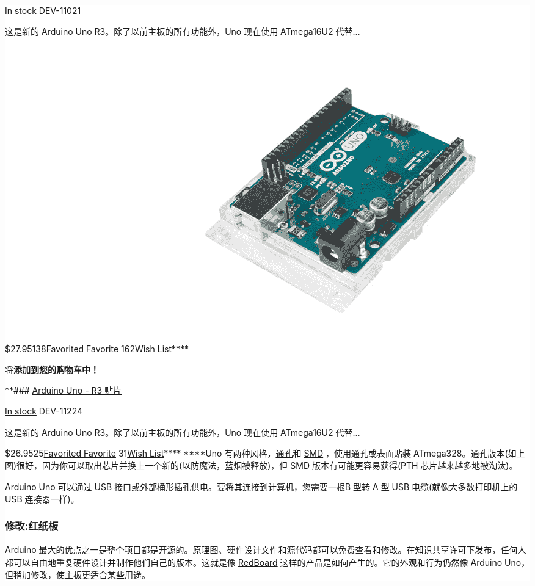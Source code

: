 [In stock](https://learn.sparkfun.com/static/bubbles/ "in stock") DEV-11021

这是新的 Arduino Uno R3。除了以前主板的所有功能外，Uno 现在使用 ATmega16U2 代替…

$27.95138[Favorited Favorite](# "Add to favorites") 162[Wish List](# "Add to wish list")****[![Arduino Uno - R3 SMD](img/4fe569dffd402a15b4111a0c15edabe4.png)](https://www.sparkfun.com/products/11224) 

将**添加到您的[购物车](https://www.sparkfun.com/cart)中！**

 **### [Arduino Uno - R3 贴片](https://www.sparkfun.com/products/11224)

[In stock](https://learn.sparkfun.com/static/bubbles/ "in stock") DEV-11224

这是新的 Arduino Uno R3。除了以前主板的所有功能外，Uno 现在使用 ATmega16U2 代替…

$26.9525[Favorited Favorite](# "Add to favorites") 31[Wish List](# "Add to wish list")**** ****Uno 有两种风格，[通孔](https://www.sparkfun.com/products/11021)和 [SMD](https://www.sparkfun.com/products/11224) ，使用通孔或表面贴装 ATmega328。通孔版本(如上图)很好，因为你可以取出芯片并换上一个新的(以防魔法，蓝烟被释放)，但 SMD 版本有可能更容易获得(PTH 芯片越来越多地被淘汰)。

Arduino Uno 可以通过 USB 接口或外部桶形插孔供电。要将其连接到计算机，您需要一根[B 型转 A 型 USB 电缆](https://www.sparkfun.com/products/512)(就像大多数打印机上的 USB 连接器一样)。

### 修改:红纸板

Arduino 最大的优点之一是整个项目都是开源的。原理图、硬件设计文件和源代码都可以免费查看和修改。在知识共享许可下发布，任何人都可以自由地重复硬件设计并制作他们自己的版本。这就是像 [RedBoard](https://www.sparkfun.com/products/13975) 这样的产品是如何产生的。它的外观和行为仍然像 Arduino Uno，但稍加修改，使主板更适合某些用途。
